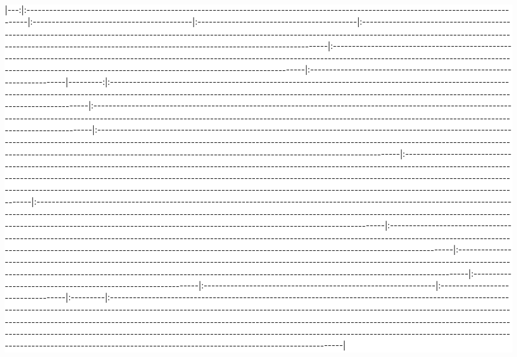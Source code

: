 |---:|:-------------------------------------------------------------------------------------------------------------------------------------|:------------------------------------------|:------------------------------------------|:-----------------------------------------------------------------------------------------------------------------------------------------------------------------------------------------------------------------------------------------------------------------|:-------------------------------------------------------------------------------------------------------------------------------------------------------------------------------------------------------------------------------------------------------------------|:---------------------------------------------------------------------|---------:|:--------------------------------------------------------------------------------------------------------------------------------------------------------------------------------------------------------------------------------------------------------------------|:--------------------------------------------------------------------------------------------------------------------------------------------------------------------------------------------------------------------------------------------------------------------------|:----------------------------------------------------------------------------------------------------------------------------------------------------------------------------------------------------------------------------------------------------------------------------------------------------------------------------------------------------------|:--------------------------------------------------------------------------------------------------------------------------------------------------------------------------------------------------------------------------------------------------------------------------------------------------------------------------------------------------------------------------------------------------------------------------------------------------|:----------------------------------------------------------------------------------------------------------------------------------------------------------------------------------------------------------------------------------------------------------------------------------------------------------------------------------------------------------------------|:-------------------------------------------------------------------------------------------------------------------------------------------------------------------------------------------------------------------------------------------------------------------------------------------|:-----------------------------------------------------------------------------------------------------------------------------------------------------------------------------------------------------------------------------------------------------------------------------|:-------------------------------------------------------------|:-------------------------------------------------------------|:----------------------------------|:---------|:-----------------------------------------------------------------------------------------------------------------------------------------------------------------------------------------------------------------------------------------------------------------------------------------------------------------------------------------------------------------------------------------------------------------------------------------------------------------------------------------------------------------------------------------------------------------------------------------------------------------|